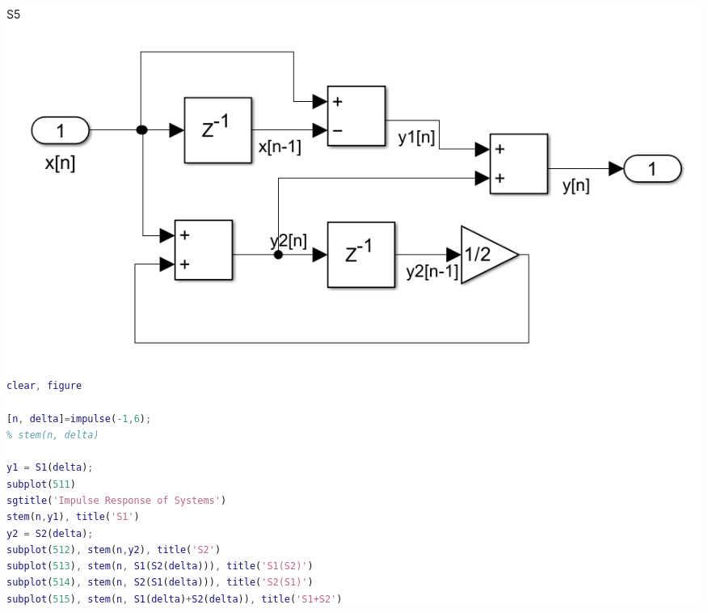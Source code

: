 
S5


![image_9.png](main_media/image_9.png)

```matlab
clear, figure

[n, delta]=impulse(-1,6);
% stem(n, delta)

y1 = S1(delta);
subplot(511)
sgtitle('Impulse Response of Systems')
stem(n,y1), title('S1')
y2 = S2(delta);
subplot(512), stem(n,y2), title('S2')
subplot(513), stem(n, S1(S2(delta))), title('S1(S2)')
subplot(514), stem(n, S2(S1(delta))), title('S2(S1)')
subplot(515), stem(n, S1(delta)+S2(delta)), title('S1+S2')
```

